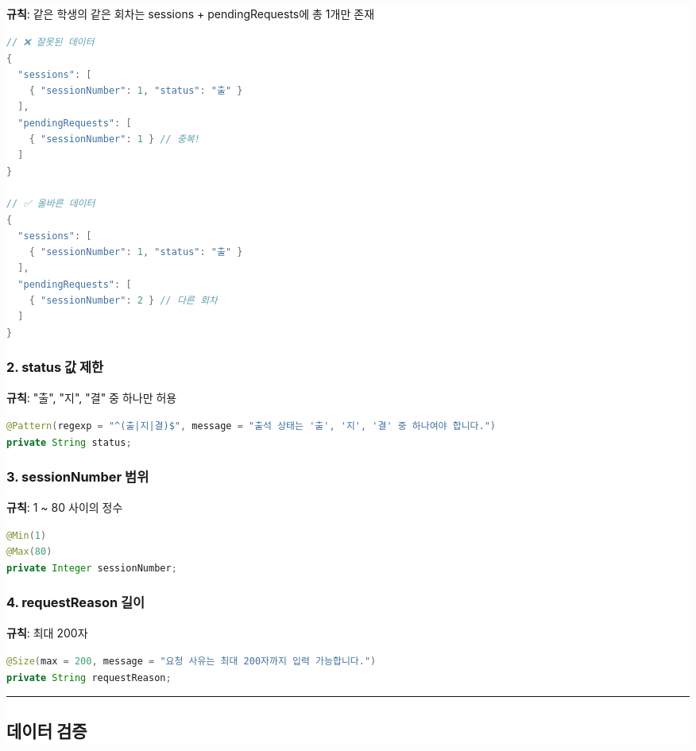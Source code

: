 **규칙**: 같은 학생의 같은 회차는 sessions + pendingRequests에 총 1개만 존재

```java
// ❌ 잘못된 데이터
{
  "sessions": [
    { "sessionNumber": 1, "status": "출" }
  ],
  "pendingRequests": [
    { "sessionNumber": 1 } // 중복!
  ]
}

// ✅ 올바른 데이터
{
  "sessions": [
    { "sessionNumber": 1, "status": "출" }
  ],
  "pendingRequests": [
    { "sessionNumber": 2 } // 다른 회차
  ]
}
```

### 2. status 값 제한

**규칙**: "출", "지", "결" 중 하나만 허용

```java
@Pattern(regexp = "^(출|지|결)$", message = "출석 상태는 '출', '지', '결' 중 하나여야 합니다.")
private String status;
```

### 3. sessionNumber 범위

**규칙**: 1 ~ 80 사이의 정수

```java
@Min(1)
@Max(80)
private Integer sessionNumber;
```

### 4. requestReason 길이

**규칙**: 최대 200자

```java
@Size(max = 200, message = "요청 사유는 최대 200자까지 입력 가능합니다.")
private String requestReason;
```

---

## 데이터 검증
